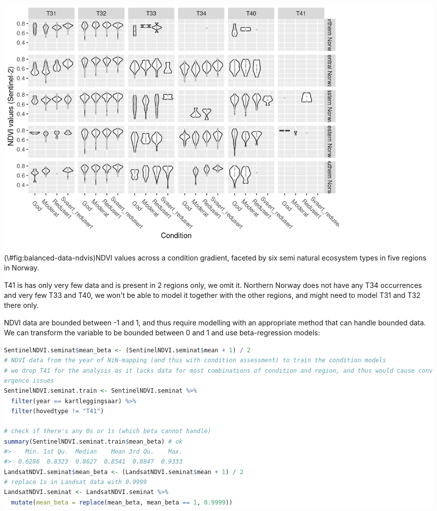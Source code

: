 <img src="NDVI_seminat_files/figure-html/balanced-data-ndvis-1.png" alt="NDVI values across a condition gradient, faceted by six semi natural ecosystem types in five regions in Norway. " width="672" />
<p class="caption">(\#fig:balanced-data-ndvis)NDVI values across a condition gradient, faceted by six semi natural ecosystem types in five regions in Norway. </p>
</div>

T41 is has only very few data and is present in 2 regions only, we omit
it. Northern Norway does not have any T34 occurrences and very few T33
and T40, we won't be able to model it together with the other regions,
and might need to model T31 and T32 there only.

NDVI data are bounded between -1 and 1, and thus require modelling with
an appropriate method that can handle bounded data. We can transform the
variable to be bounded between 0 and 1 and use beta-regression models:



```r
SentinelNDVI.seminat$mean_beta <- (SentinelNDVI.seminat$mean + 1) / 2
# NDVI data from the year of NiN-mapping (and thus with condition assessment) to train the condition models
# we drop T41 for the analysis as it lacks data for most combinations of condition and region, and thus would cause convergence issues
SentinelNDVI.seminat.train <- SentinelNDVI.seminat %>%
  filter(year == kartleggingsaar) %>%
  filter(hovedtype != "T41")

# check if there's any 0s or 1s (which beta cannot handle)
summary(SentinelNDVI.seminat.train$mean_beta) # ok
#>    Min. 1st Qu.  Median    Mean 3rd Qu.    Max. 
#>  0.6286  0.8323  0.8627  0.8541  0.8847  0.9333
LandsatNDVI.seminat$mean_beta <- (LandsatNDVI.seminat$mean + 1) / 2
# replace 1s in Landsat data with 0.9999
LandsatNDVI.seminat <- LandsatNDVI.seminat %>%
  mutate(mean_beta = replace(mean_beta, mean_beta == 1, 0.9999))
```
